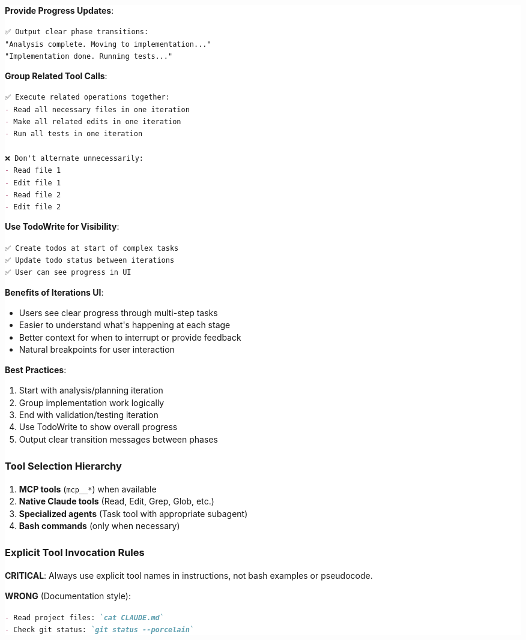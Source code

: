 **Provide Progress Updates**:
```markdown
✅ Output clear phase transitions:
"Analysis complete. Moving to implementation..."
"Implementation done. Running tests..."
```

**Group Related Tool Calls**:
```markdown
✅ Execute related operations together:
- Read all necessary files in one iteration
- Make all related edits in one iteration
- Run all tests in one iteration

❌ Don't alternate unnecessarily:
- Read file 1
- Edit file 1
- Read file 2
- Edit file 2
```

**Use TodoWrite for Visibility**:
```markdown
✅ Create todos at start of complex tasks
✅ Update todo status between iterations
✅ User can see progress in UI
```

**Benefits of Iterations UI**:
- Users see clear progress through multi-step tasks
- Easier to understand what's happening at each stage
- Better context for when to interrupt or provide feedback
- Natural breakpoints for user interaction

**Best Practices**:
1. Start with analysis/planning iteration
2. Group implementation work logically
3. End with validation/testing iteration
4. Use TodoWrite to show overall progress
5. Output clear transition messages between phases

### Tool Selection Hierarchy
1. **MCP tools** (`mcp__*`) when available
2. **Native Claude tools** (Read, Edit, Grep, Glob, etc.)
3. **Specialized agents** (Task tool with appropriate subagent)
4. **Bash commands** (only when necessary)

### Explicit Tool Invocation Rules
**CRITICAL**: Always use explicit tool names in instructions, not bash examples or pseudocode.

**WRONG** (Documentation style):
```markdown
- Read project files: `cat CLAUDE.md`
- Check git status: `git status --porcelain`
```
